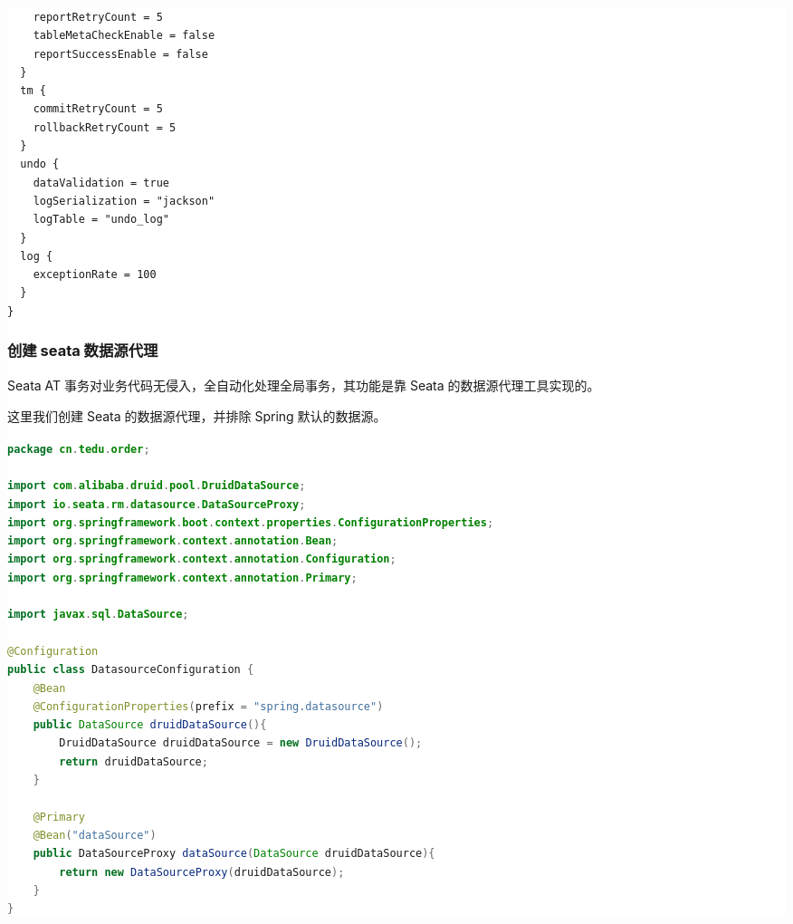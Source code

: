 ```shell
    reportRetryCount = 5
    tableMetaCheckEnable = false
    reportSuccessEnable = false
  }
  tm {
    commitRetryCount = 5
    rollbackRetryCount = 5
  }
  undo {
    dataValidation = true
    logSerialization = "jackson"
    logTable = "undo_log"
  }
  log {
    exceptionRate = 100
  }
}

```





### 创建 seata 数据源代理

Seata AT 事务对业务代码无侵入，全自动化处理全局事务，其功能是靠 Seata 的数据源代理工具实现的。

这里我们创建 Seata 的数据源代理，并排除 Spring 默认的数据源。

```java
package cn.tedu.order;

import com.alibaba.druid.pool.DruidDataSource;
import io.seata.rm.datasource.DataSourceProxy;
import org.springframework.boot.context.properties.ConfigurationProperties;
import org.springframework.context.annotation.Bean;
import org.springframework.context.annotation.Configuration;
import org.springframework.context.annotation.Primary;

import javax.sql.DataSource;

@Configuration
public class DatasourceConfiguration {
    @Bean
    @ConfigurationProperties(prefix = "spring.datasource")
    public DataSource druidDataSource(){
        DruidDataSource druidDataSource = new DruidDataSource();
        return druidDataSource;
    }

    @Primary
    @Bean("dataSource")
    public DataSourceProxy dataSource(DataSource druidDataSource){
        return new DataSourceProxy(druidDataSource);
    }
}

```
